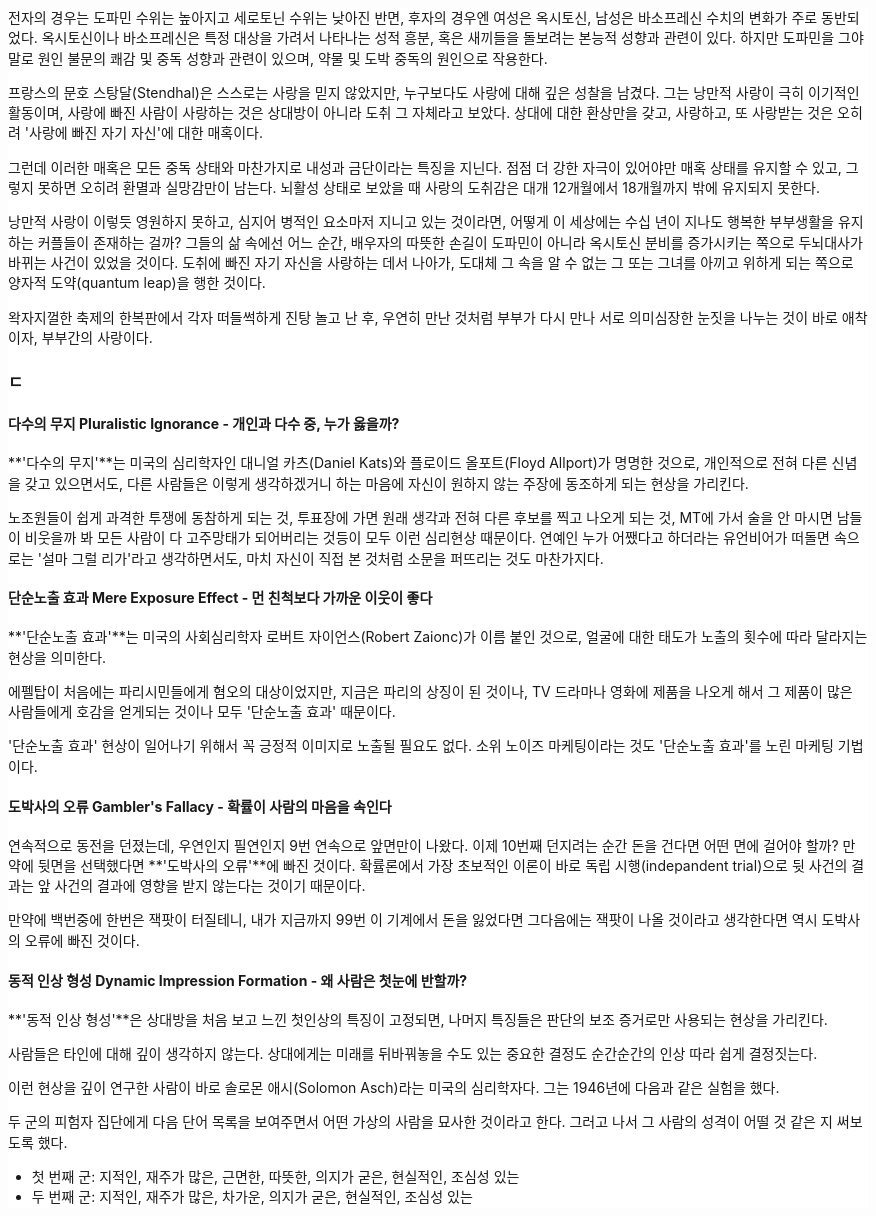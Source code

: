 전자의 경우는 도파민 수위는 높아지고 세로토닌 수위는 낮아진 반면, 후자의 경우엔 여성은 옥시토신, 남성은 바소프레신 수치의 변화가 주로 동반되었다. 옥시토신이나 바소프레신은 특정 대상을 가려서 나타나는 성적 흥분, 혹은 새끼들을 돌보려는 본능적 성향과 관련이 있다. 하지만 도파민을 그야말로 원인 불문의 쾌감 및 중독 성향과 관련이 있으며, 약물 및 도박 중독의 원인으로 작용한다.

프랑스의 문호 스탕달(Stendhal)은 스스로는 사랑을 믿지 않았지만, 누구보다도 사랑에 대해 깊은 성찰을 남겼다. 그는 낭만적 사랑이 극히 이기적인 활동이며, 사랑에 빠진 사람이 사랑하는 것은 상대방이 아니라 도취 그 자체라고 보았다. 상대에 대한 환상만을 갖고, 사랑하고, 또 사랑받는 것은 오히려 '사랑에 빠진 자기 자신'에 대한 매혹이다.

그런데 이러한 매혹은 모든 중독 상태와 마찬가지로 내성과 금단이라는 특징을 지닌다. 점점 더 강한 자극이 있어야만 매혹 상태를 유지할 수 있고, 그렇지 못하면 오히려 환멸과 실망감만이 남는다. 뇌활성 상태로 보았을 때 사랑의 도취감은 대개 12개월에서 18개월까지 밖에 유지되지 못한다.

낭만적 사랑이 이렇듯 영원하지 못하고, 심지어 병적인 요소마저 지니고 있는 것이라면, 어떻게 이 세상에는 수십 년이 지나도 행복한 부부생활을 유지하는 커플들이 존재하는 걸까? 그들의 삶 속에선 어느 순간, 배우자의 따뜻한 손길이 도파민이 아니라 옥시토신 분비를 증가시키는 쪽으로 두뇌대사가 바뀌는 사건이 있었을 것이다. 도취에 빠진 자기 자신을 사랑하는 데서 나아가, 도대체 그 속을 알 수 없는 그 또는 그녀를 아끼고 위하게 되는 쪽으로 양자적 도약(quantum leap)을 행한 것이다.

왁자지껄한 축제의 한복판에서 각자 떠들썩하게 진탕 놀고 난 후, 우연히 만난 것처럼 부부가 다시 만나 서로 의미심장한 눈짓을 나누는 것이 바로 애착이자, 부부간의 사랑이다.



### ㄷ

#### 다수의 무지 Pluralistic Ignorance - 개인과 다수 중, 누가 옳을까?

**'다수의 무지'**는 미국의 심리학자인 대니얼 카츠(Daniel Kats)와 플로이드 올포트(Floyd Allport)가 명명한 것으로, 개인적으로 전혀 다른 신념을 갖고 있으면서도, 다른 사람들은 이렇게 생각하겠거니 하는 마음에 자신이 원하지 않는 주장에 동조하게 되는 현상을 가리킨다.

노조원들이 쉽게 과격한 투쟁에 동참하게 되는 것, 투표장에 가면 원래 생각과 전혀 다른 후보를 찍고 나오게 되는 것, MT에 가서 술을 안 마시면 남들이 비웃을까 봐 모든 사람이 다 고주망태가 되어버리는 것등이 모두 이런 심리현상 때문이다. 연예인 누가 어쨌다고 하더라는 유언비어가 떠돌면 속으로는 '설마 그럴 리가'라고 생각하면서도, 마치 자신이 직접 본 것처럼 소문을 퍼뜨리는 것도 마찬가지다. 


#### 단순노출 효과 Mere Exposure Effect - 먼 친척보다 가까운 이웃이 좋다

**'단순노출 효과'**는 미국의 사회심리학자 로버트 자이언스(Robert Zaionc)가 이름 붙인 것으로, 얼굴에 대한 태도가 노출의 횟수에 따라 달라지는 현상을 의미한다.

에펠탑이 처음에는 파리시민들에게 혐오의 대상이었지만, 지금은 파리의 상징이 된 것이나, TV 드라마나 영화에 제품을 나오게 해서 그 제품이 많은 사람들에게 호감을 얻게되는 것이나 모두 '단순노출 효과' 때문이다.

'단순노출 효과' 현상이 일어나기 위해서 꼭 긍정적 이미지로 노출될 필요도 없다. 소위 노이즈 마케팅이라는 것도 '단순노출 효과'를 노린 마케팅 기법이다.


#### 도박사의 오류 Gambler's Fallacy - 확률이 사람의 마음을 속인다

연속적으로 동전을 던졌는데, 우연인지 필연인지 9번 연속으로 앞면만이 나왔다. 이제 10번째 던지려는 순간 돈을 건다면 어떤 면에 걸어야 할까? 만약에 뒷면을 선택했다면 **'도박사의 오류'**에 빠진 것이다. 확률론에서 가장 초보적인 이론이 바로 독립 시행(indepandent trial)으로 뒷 사건의 결과는 앞 사건의 결과에 영향을 받지 않는다는 것이기 때문이다.

만약에 백번중에 한번은 잭팟이 터질테니, 내가 지금까지 99번 이 기계에서 돈을 잃었다면 그다음에는 잭팟이 나올 것이라고 생각한다면 역시 도박사의 오류에 빠진 것이다.


#### 동적 인상 형성 Dynamic Impression Formation - 왜 사람은 첫눈에 반할까?

**'동적 인상 형성'**은 상대방을 처음 보고 느낀 첫인상의 특징이 고정되면, 나머지 특징들은 판단의 보조 증거로만 사용되는 현상을 가리킨다.

사람들은 타인에 대해 깊이 생각하지 않는다. 상대에게는 미래를 뒤바꿔놓을 수도 있는 중요한 결정도 순간순간의 인상 따라 쉽게 결정짓는다.

이런 현상을 깊이 연구한 사람이 바로 솔로몬 애시(Solomon Asch)라는 미국의 심리학자다. 그는 1946년에 다음과 같은 실험을 했다.

두 군의 피험자 집단에게 다음 단어 목록을 보여주면서 어떤 가상의 사람을 묘사한 것이라고 한다. 그러고 나서 그 사람의 성격이 어떨 것 같은 지 써보도록 했다.

- 첫 번째 군: 지적인, 재주가 많은, 근면한, 따뜻한, 의지가 굳은, 현실적인, 조심성 있는
- 두 번째 군: 지적인, 재주가 많은, 차가운, 의지가 굳은, 현실적인, 조심성 있는
